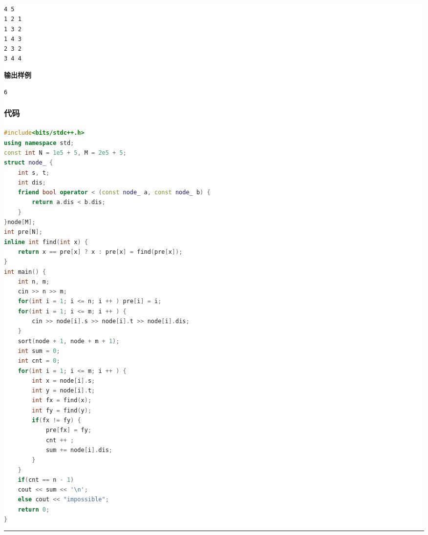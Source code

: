 ```
4 5
1 2 1
1 3 2
1 4 3
2 3 2
3 4 4
```

**输出样例**

```
6
```

### 代码

```c++
#include<bits/stdc++.h>
using namespace std;
const int N = 1e5 + 5, M = 2e5 + 5;
struct node_ {
    int s, t;
    int dis;
    friend bool operator < (const node_ a, const node_ b) {
        return a.dis < b.dis;
    }
}node[M];
int pre[N];
inline int find(int x) {
    return x == pre[x] ? x : pre[x] = find(pre[x]);
}
int main() {
    int n, m;
    cin >> n >> m;
    for(int i = 1; i <= n; i ++ ) pre[i] = i;
    for(int i = 1; i <= m; i ++ ) {
        cin >> node[i].s >> node[i].t >> node[i].dis;
    }
    sort(node + 1, node + m + 1);
    int sum = 0;
    int cnt = 0;
    for(int i = 1; i <= m; i ++ ) {
        int x = node[i].s;
        int y = node[i].t;
        int fx = find(x);
        int fy = find(y);
        if(fx != fy) {
            pre[fx] = fy;
            cnt ++ ;
            sum += node[i].dis;
        }
    }
    if(cnt == n - 1) 
    cout << sum << '\n';
    else cout << "impossible";
    return 0;
}
```

---